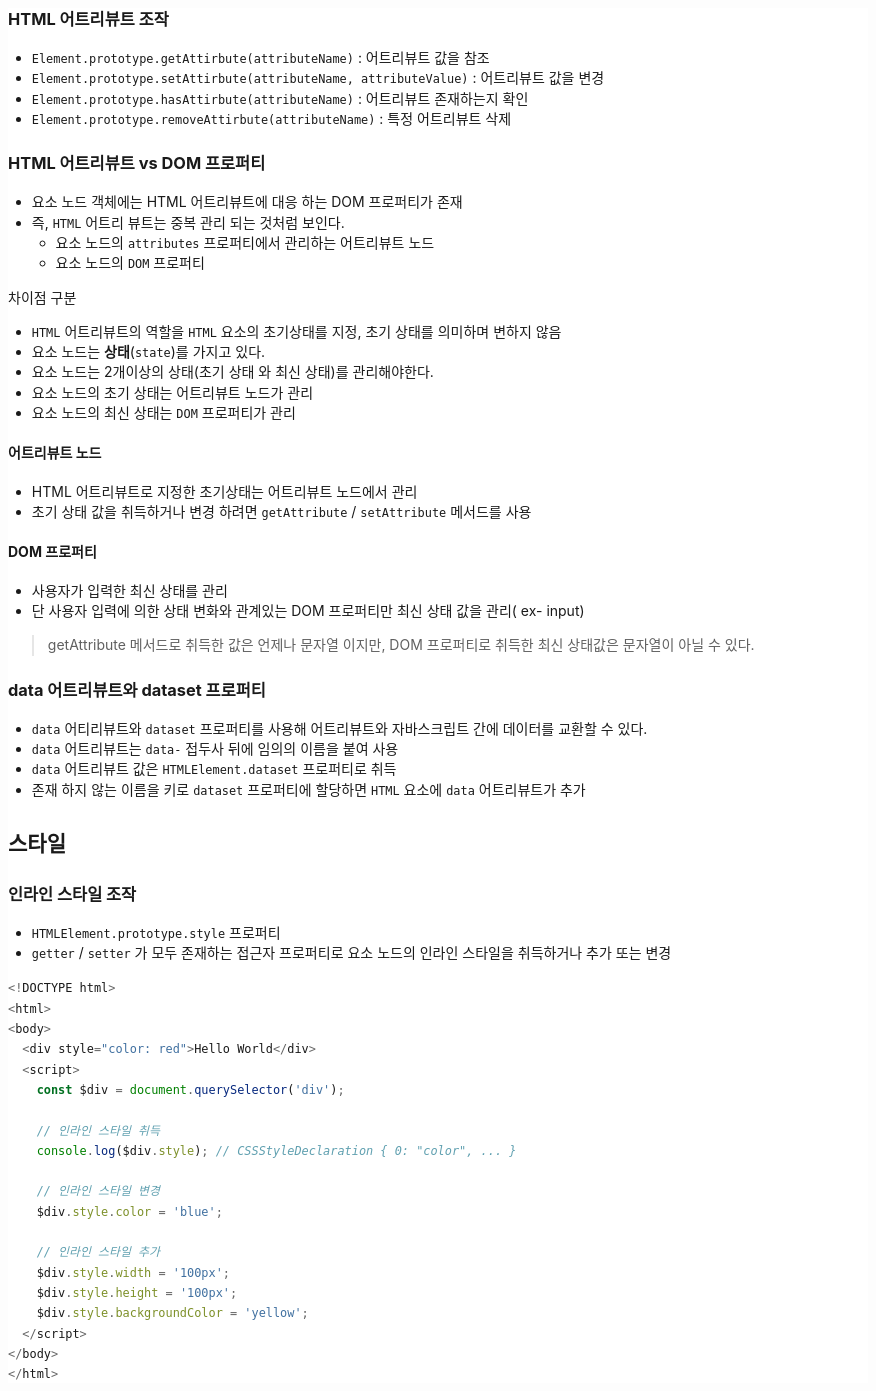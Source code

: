 ### HTML 어트리뷰트 조작
- `Element.prototype.getAttirbute(attributeName)` : 어트리뷰트 값을 참조
- `Element.prototype.setAttirbute(attributeName, attributeValue)` : 어트리뷰트 값을 변경
- `Element.prototype.hasAttirbute(attributeName)` : 어트리뷰트 존재하는지 확인
- `Element.prototype.removeAttirbute(attributeName)` : 특정 어트리뷰트 삭제


### HTML 어트리뷰트 vs DOM 프로퍼티
- 요소 노드 객체에는 HTML 어트리뷰트에 대응 하는 DOM 프로퍼티가 존재
- 즉, `HTML` 어트리 뷰트는 중복 관리 되는 것처럼 보인다.
	- 요소 노드의 `attributes` 프로퍼티에서 관리하는 어트리뷰트 노드
	- 요소 노드의 `DOM` 프로퍼티

차이점 구분 
- `HTML` 어트리뷰트의 역할을 `HTML` 요소의 초기상태를 지정, 초기 상태를 의미하며 변하지 않음
- 요소 노드는 **상태**(`state`)를 가지고 있다.
- 요소 노드는 2개이상의 상태(초기 상태 와 최신 상태)를 관리해야한다.
- 요소 노드의 초기 상태는 어트리뷰트 노드가 관리
- 요소 노드의 최신 상태는 `DOM` 프로퍼티가 관리

#### 어트리뷰트 노드
- HTML 어트리뷰트로 지정한 초기상태는 어트리뷰트 노드에서 관리
- 초기 상태 값을 취득하거나 변경 하려면 `getAttribute` / `setAttribute` 메서드를 사용

#### DOM 프로퍼티
- 사용자가 입력한 최신 상태를 관리
- 단 사용자 입력에 의한 상태 변화와 관계있는 DOM 프로퍼티만 최신 상태 값을 관리( ex- input)

> getAttribute 메서드로 취득한 값은 언제나 문자열 이지만, DOM 프로퍼티로 취득한 최신 상태값은 문자열이 아닐 수 있다.


### data 어트리뷰트와 dataset 프로퍼티
- `data` 어티리뷰트와 `dataset` 프로퍼티를 사용해 어트리뷰트와 자바스크립트 간에 데이터를 교환할 수 있다.
- `data` 어트리뷰트는 `data-` 접두사 뒤에 임의의 이름을 붙여 사용
- `data` 어트리뷰트 값은 `HTMLElement.dataset` 프로퍼티로 취득
- 존재 하지 않는 이름을 키로 `dataset` 프로퍼티에 할당하면 `HTML` 요소에 `data` 어트리뷰트가 추가

## 스타일

### 인라인 스타일 조작
- `HTMLElement.prototype.style` 프로퍼티
- `getter` / `setter`  가 모두 존재하는 접근자 프로퍼티로 요소 노드의 인라인 스타일을 취득하거나 추가 또는 변경

```js
<!DOCTYPE html>
<html>
<body>
  <div style="color: red">Hello World</div>
  <script>
    const $div = document.querySelector('div');

    // 인라인 스타일 취득
    console.log($div.style); // CSSStyleDeclaration { 0: "color", ... }

    // 인라인 스타일 변경
    $div.style.color = 'blue';

    // 인라인 스타일 추가
    $div.style.width = '100px';
    $div.style.height = '100px';
    $div.style.backgroundColor = 'yellow';
  </script>
</body>
</html>
```